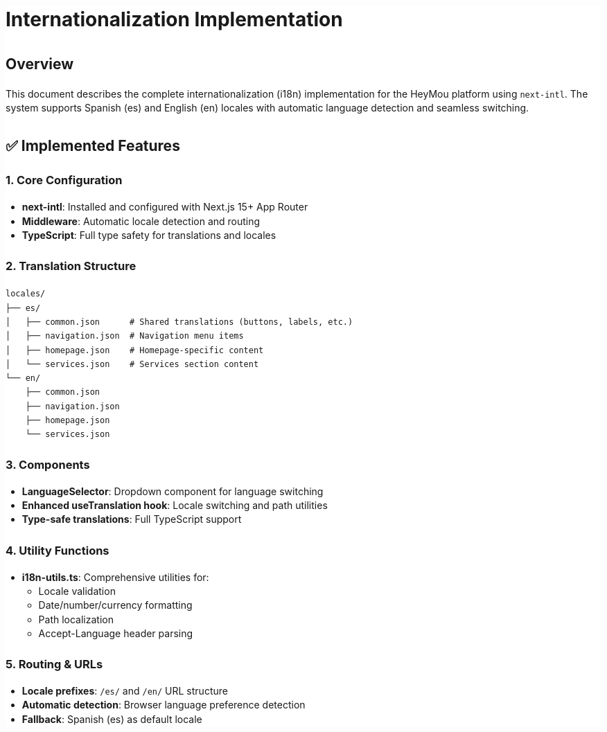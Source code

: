 # Internationalization Implementation

## Overview

This document describes the complete internationalization (i18n) implementation for the HeyMou platform using `next-intl`. The system supports Spanish (es) and English (en) locales with automatic language detection and seamless switching.

## ✅ Implemented Features

### 1. Core Configuration

- **next-intl**: Installed and configured with Next.js 15+ App Router
- **Middleware**: Automatic locale detection and routing
- **TypeScript**: Full type safety for translations and locales

### 2. Translation Structure

```
locales/
├── es/
│   ├── common.json      # Shared translations (buttons, labels, etc.)
│   ├── navigation.json  # Navigation menu items
│   ├── homepage.json    # Homepage-specific content
│   └── services.json    # Services section content
└── en/
    ├── common.json
    ├── navigation.json
    ├── homepage.json
    └── services.json
```

### 3. Components

- **LanguageSelector**: Dropdown component for language switching
- **Enhanced useTranslation hook**: Locale switching and path utilities
- **Type-safe translations**: Full TypeScript support

### 4. Utility Functions

- **i18n-utils.ts**: Comprehensive utilities for:
  - Locale validation
  - Date/number/currency formatting
  - Path localization
  - Accept-Language header parsing

### 5. Routing & URLs

- **Locale prefixes**: `/es/` and `/en/` URL structure
- **Automatic detection**: Browser language preference detection
- **Fallback**: Spanish (es) as default locale
